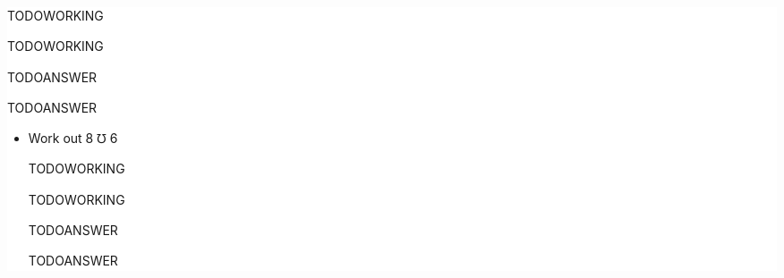 </div>
<div class='workings'>
<div class='working'>

TODOWORKING

</div>
<div class='working'>

TODOWORKING

</div>
</div>
<div class='answers'>
<div class='answer'>

TODOANSWER

</div>
<div class='answer'>

TODOANSWER

</div>
</div>
<ul class='subquestion TODO'>
<li>
<div class='question_envelope rag_red subquestion'>
<div class='topics'>
<ul>
</ul>
</div>
<div class='question subquestion'>

Work out $8 \ \mho \ 6$

</div>
<div class='workings'>
<div class='working'>

TODOWORKING

</div>
<div class='working'>

TODOWORKING

</div>
</div>
<div class='answers'>
<div class='answer'>

TODOANSWER

</div>
<div class='answer'>

TODOANSWER
